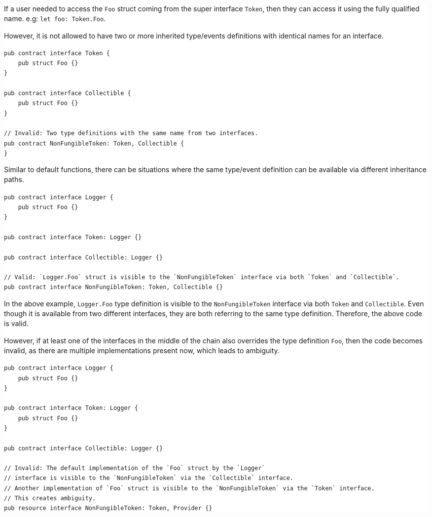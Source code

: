 If a user needed to access the `Foo` struct coming from the super interface `Token`, then they can
access it using the fully qualified name. e.g: `let foo: Token.Foo`.

However, it is not allowed to have two or more inherited type/events definitions with identical names for an interface.

```cadence
pub contract interface Token {
    pub struct Foo {}
}

pub contract interface Collectible {
    pub struct Foo {}
}

// Invalid: Two type definitions with the same name from two interfaces.
pub contract NonFungibleToken: Token, Collectible {
}
```
Similar to default functions, there can be situations where the same type/event definition can be available
via different inheritance paths.

```cadence
pub contract interface Logger {
    pub struct Foo {}
}

pub contract interface Token: Logger {}

pub contract interface Collectible: Logger {}

// Valid: `Logger.Foo` struct is visible to the `NonFungibleToken` interface via both `Token` and `Collectible`.
pub contract interface NonFungibleToken: Token, Collectible {}
```

In the above example, `Logger.Foo` type definition is visible to the `NonFungibleToken` interface via both `Token`
and `Collectible`. Even though it is available from two different interfaces, they are both referring to the same
type definition. Therefore, the above code is valid.

However, if at least one of the interfaces in the middle of the chain also overrides the type definition `Foo`,
then the code becomes invalid, as there are multiple implementations present now, which leads to ambiguity.

```cadence
pub contract interface Logger {
    pub struct Foo {}
}

pub contract interface Token: Logger {
    pub struct Foo {}
}

pub contract interface Collectible: Logger {}

// Invalid: The default implementation of the `Foo` struct by the `Logger`
// interface is visible to the `NonFungibleToken` via the `Collectible` interface.
// Another implementation of `Foo` struct is visible to the `NonFungibleToken` via the `Token` interface.
// This creates ambiguity.
pub resource interface NonFungibleToken: Token, Provider {}
```
